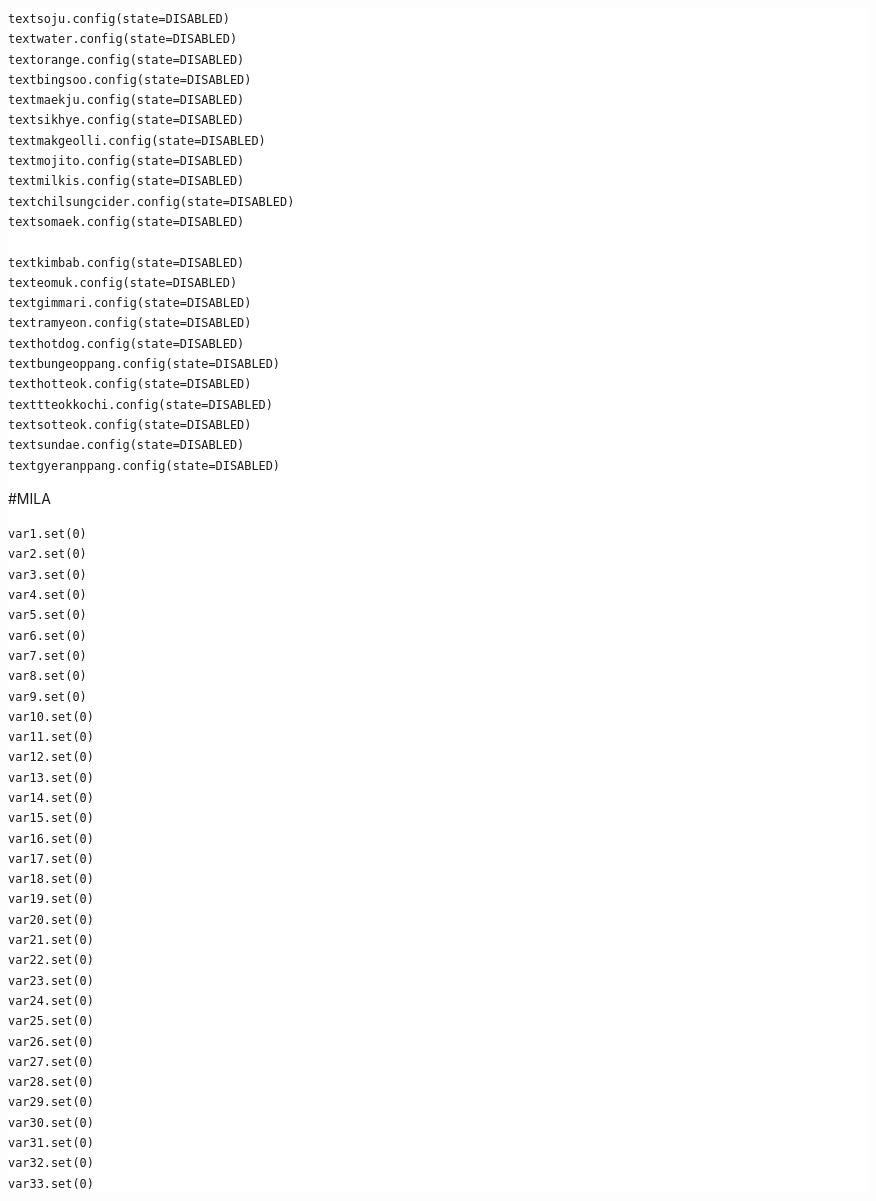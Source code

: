     textsoju.config(state=DISABLED)
    textwater.config(state=DISABLED)
    textorange.config(state=DISABLED)
    textbingsoo.config(state=DISABLED)
    textmaekju.config(state=DISABLED)
    textsikhye.config(state=DISABLED)
    textmakgeolli.config(state=DISABLED)
    textmojito.config(state=DISABLED)
    textmilkis.config(state=DISABLED)
    textchilsungcider.config(state=DISABLED)
    textsomaek.config(state=DISABLED)

    textkimbab.config(state=DISABLED)
    texteomuk.config(state=DISABLED)
    textgimmari.config(state=DISABLED)
    textramyeon.config(state=DISABLED)
    texthotdog.config(state=DISABLED)
    textbungeoppang.config(state=DISABLED)
    texthotteok.config(state=DISABLED)
    texttteokkochi.config(state=DISABLED)
    textsotteok.config(state=DISABLED)
    textsundae.config(state=DISABLED)
    textgyeranppang.config(state=DISABLED)


#MILA

    var1.set(0)
    var2.set(0)
    var3.set(0)
    var4.set(0)
    var5.set(0)
    var6.set(0)
    var7.set(0)
    var8.set(0)
    var9.set(0)
    var10.set(0)
    var11.set(0)
    var12.set(0)
    var13.set(0)
    var14.set(0)
    var15.set(0)
    var16.set(0)
    var17.set(0)
    var18.set(0)
    var19.set(0)
    var20.set(0)
    var21.set(0)
    var22.set(0)
    var23.set(0)
    var24.set(0)
    var25.set(0)
    var26.set(0)
    var27.set(0)
    var28.set(0)
    var29.set(0)
    var30.set(0)
    var31.set(0)
    var32.set(0)
    var33.set(0)

